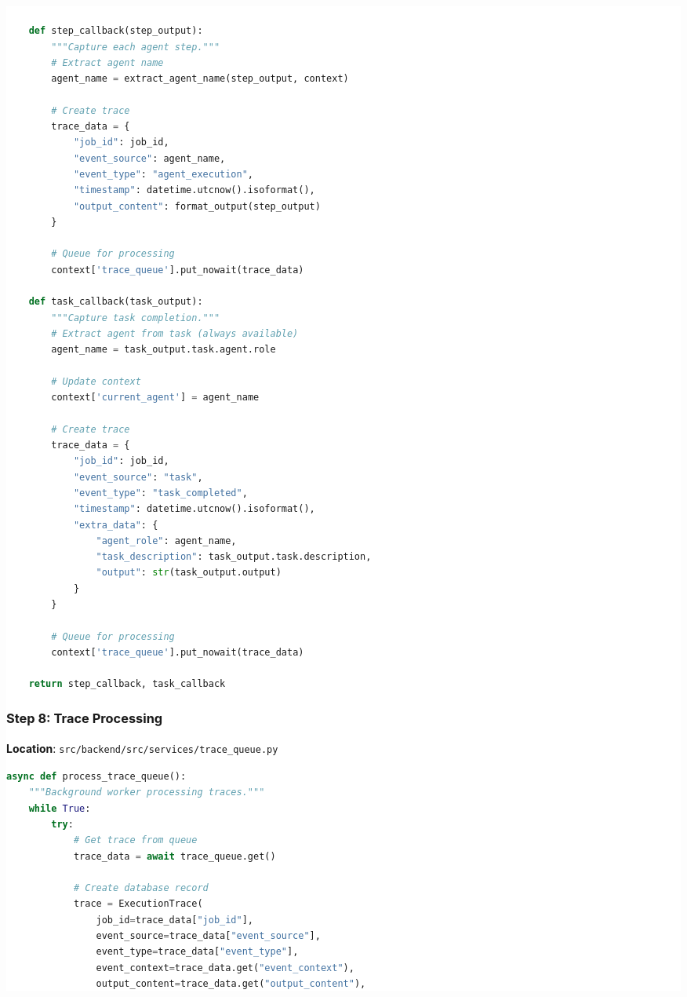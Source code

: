 ```python
    
    def step_callback(step_output):
        """Capture each agent step."""
        # Extract agent name
        agent_name = extract_agent_name(step_output, context)
        
        # Create trace
        trace_data = {
            "job_id": job_id,
            "event_source": agent_name,
            "event_type": "agent_execution",
            "timestamp": datetime.utcnow().isoformat(),
            "output_content": format_output(step_output)
        }
        
        # Queue for processing
        context['trace_queue'].put_nowait(trace_data)
    
    def task_callback(task_output):
        """Capture task completion."""
        # Extract agent from task (always available)
        agent_name = task_output.task.agent.role
        
        # Update context
        context['current_agent'] = agent_name
        
        # Create trace
        trace_data = {
            "job_id": job_id,
            "event_source": "task",
            "event_type": "task_completed",
            "timestamp": datetime.utcnow().isoformat(),
            "extra_data": {
                "agent_role": agent_name,
                "task_description": task_output.task.description,
                "output": str(task_output.output)
            }
        }
        
        # Queue for processing
        context['trace_queue'].put_nowait(trace_data)
    
    return step_callback, task_callback
```

### Step 8: Trace Processing

**Location**: `src/backend/src/services/trace_queue.py`

```python
async def process_trace_queue():
    """Background worker processing traces."""
    while True:
        try:
            # Get trace from queue
            trace_data = await trace_queue.get()
            
            # Create database record
            trace = ExecutionTrace(
                job_id=trace_data["job_id"],
                event_source=trace_data["event_source"],
                event_type=trace_data["event_type"],
                event_context=trace_data.get("event_context"),
                output_content=trace_data.get("output_content"),
```